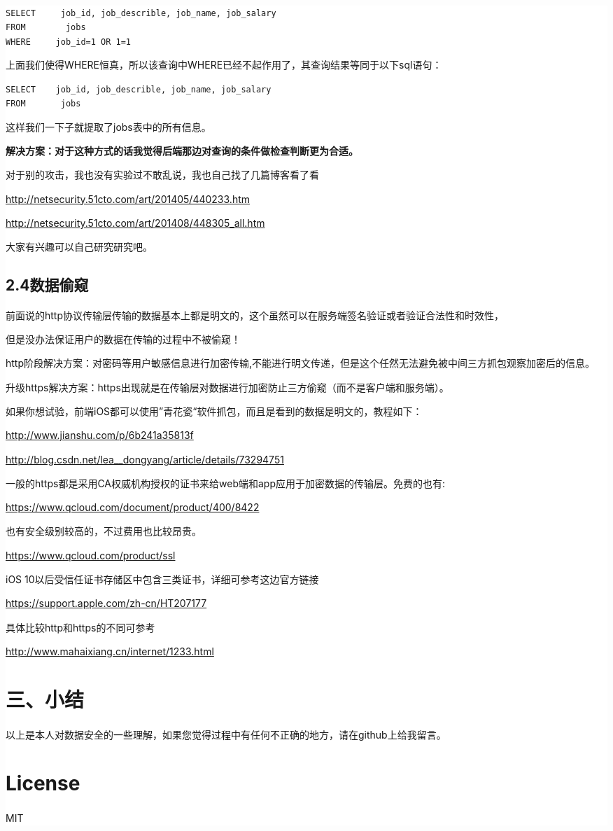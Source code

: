 ``` objc
SELECT     job_id, job_describle, job_name, job_salary
FROM        jobs
WHERE     job_id=1 OR 1=1
```
上面我们使得WHERE恒真，所以该查询中WHERE已经不起作用了，其查询结果等同于以下sql语句：

``` objc
SELECT    job_id, job_describle, job_name, job_salary
FROM       jobs
```

这样我们一下子就提取了jobs表中的所有信息。

**解决方案：对于这种方式的话我觉得后端那边对查询的条件做检查判断更为合适。**

对于别的攻击，我也没有实验过不敢乱说，我也自己找了几篇博客看了看

http://netsecurity.51cto.com/art/201405/440233.htm

http://netsecurity.51cto.com/art/201408/448305_all.htm

大家有兴趣可以自己研究研究吧。

## 2.4数据偷窥

前面说的http协议传输层传输的数据基本上都是明文的，这个虽然可以在服务端签名验证或者验证合法性和时效性，

但是没办法保证用户的数据在传输的过程中不被偷窥！

http阶段解决方案：对密码等用户敏感信息进行加密传输,不能进行明文传递，但是这个任然无法避免被中间三方抓包观察加密后的信息。

升级https解决方案：https出现就是在传输层对数据进行加密防止三方偷窥（而不是客户端和服务端）。

如果你想试验，前端iOS都可以使用”青花瓷“软件抓包，而且是看到的数据是明文的，教程如下：

http://www.jianshu.com/p/6b241a35813f

http://blog.csdn.net/lea__dongyang/article/details/73294751

一般的https都是采用CA权威机构授权的证书来给web端和app应用于加密数据的传输层。免费的也有:

https://www.qcloud.com/document/product/400/8422

也有安全级别较高的，不过费用也比较昂贵。

https://www.qcloud.com/product/ssl

iOS 10以后受信任证书存储区中包含三类证书，详细可参考这边官方链接

https://support.apple.com/zh-cn/HT207177

具体比较http和https的不同可参考

http://www.mahaixiang.cn/internet/1233.html

# 三、小结

以上是本人对数据安全的一些理解，如果您觉得过程中有任何不正确的地方，请在github上给我留言。

# License  
MIT
